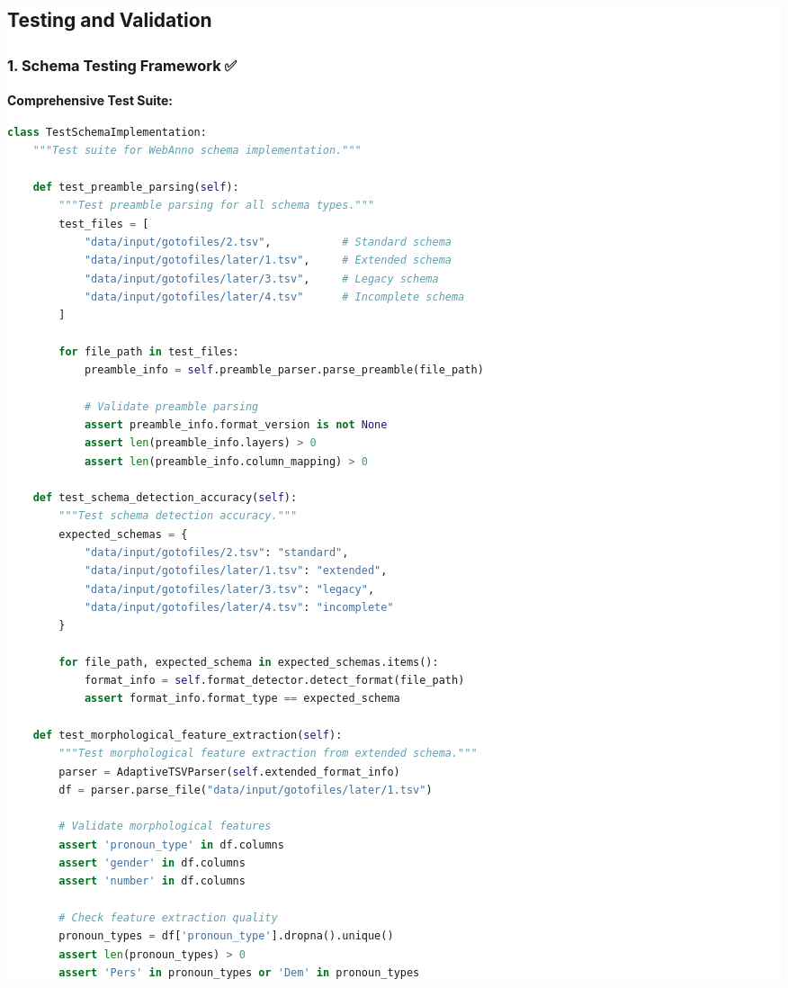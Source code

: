 
## Testing and Validation

### 1. Schema Testing Framework ✅

**Comprehensive Test Suite:**
```python
class TestSchemaImplementation:
    """Test suite for WebAnno schema implementation."""
    
    def test_preamble_parsing(self):
        """Test preamble parsing for all schema types."""
        test_files = [
            "data/input/gotofiles/2.tsv",           # Standard schema
            "data/input/gotofiles/later/1.tsv",     # Extended schema
            "data/input/gotofiles/later/3.tsv",     # Legacy schema
            "data/input/gotofiles/later/4.tsv"      # Incomplete schema
        ]
        
        for file_path in test_files:
            preamble_info = self.preamble_parser.parse_preamble(file_path)
            
            # Validate preamble parsing
            assert preamble_info.format_version is not None
            assert len(preamble_info.layers) > 0
            assert len(preamble_info.column_mapping) > 0
    
    def test_schema_detection_accuracy(self):
        """Test schema detection accuracy."""
        expected_schemas = {
            "data/input/gotofiles/2.tsv": "standard",
            "data/input/gotofiles/later/1.tsv": "extended",
            "data/input/gotofiles/later/3.tsv": "legacy",
            "data/input/gotofiles/later/4.tsv": "incomplete"
        }
        
        for file_path, expected_schema in expected_schemas.items():
            format_info = self.format_detector.detect_format(file_path)
            assert format_info.format_type == expected_schema
    
    def test_morphological_feature_extraction(self):
        """Test morphological feature extraction from extended schema."""
        parser = AdaptiveTSVParser(self.extended_format_info)
        df = parser.parse_file("data/input/gotofiles/later/1.tsv")
        
        # Validate morphological features
        assert 'pronoun_type' in df.columns
        assert 'gender' in df.columns
        assert 'number' in df.columns
        
        # Check feature extraction quality
        pronoun_types = df['pronoun_type'].dropna().unique()
        assert len(pronoun_types) > 0
        assert 'Pers' in pronoun_types or 'Dem' in pronoun_types
```
